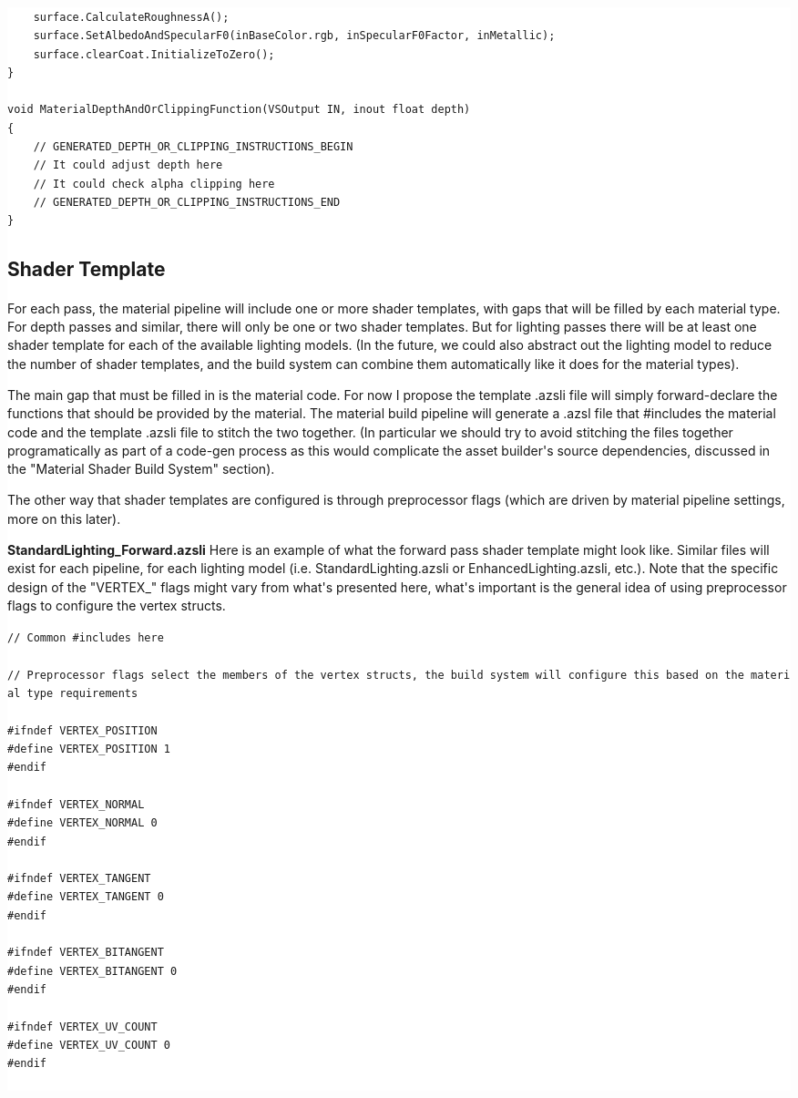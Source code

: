 ```hlsl
    surface.CalculateRoughnessA();
    surface.SetAlbedoAndSpecularF0(inBaseColor.rgb, inSpecularF0Factor, inMetallic);
    surface.clearCoat.InitializeToZero();
}
 
void MaterialDepthAndOrClippingFunction(VSOutput IN, inout float depth)
{     
    // GENERATED_DEPTH_OR_CLIPPING_INSTRUCTIONS_BEGIN
    // It could adjust depth here
    // It could check alpha clipping here
    // GENERATED_DEPTH_OR_CLIPPING_INSTRUCTIONS_END
}
```
  

Shader Template
---------------

For each pass, the material pipeline will include one or more shader templates, with gaps that will be filled by each material type. For depth passes and similar, there will only be one or two shader templates. But for lighting passes there will be at least one shader template for each of the available lighting models. (In the future, we could also abstract out the lighting model to reduce the number of shader templates, and the build system can combine them automatically like it does for the material types).

The main gap that must be filled in is the material code. For now I propose the template .azsli file will simply forward-declare the functions that should be provided by the material. The material build pipeline will generate a .azsl file that \#includes the material code and the template .azsli file to stitch the two together. (In particular we should try to avoid stitching the files together programatically as part of a code-gen process as this would complicate the asset builder's source dependencies, discussed in the "Material Shader Build System" section).

The other way that shader templates are configured is through preprocessor flags (which are driven by material pipeline settings, more on this later).

**StandardLighting\_Forward.azsli**
Here is an example of what the forward pass shader template might look like. Similar files will exist for each pipeline, for each lighting model (i.e. StandardLighting.azsli or EnhancedLighting.azsli, etc.). Note that the specific design of the "VERTEX\_" flags might vary from what's presented here, what's important is the general idea of using preprocessor flags to configure the vertex structs.
```hlsl
// Common #includes here
 
// Preprocessor flags select the members of the vertex structs, the build system will configure this based on the material type requirements
 
#ifndef VERTEX_POSITION
#define VERTEX_POSITION 1
#endif
 
#ifndef VERTEX_NORMAL
#define VERTEX_NORMAL 0
#endif
 
#ifndef VERTEX_TANGENT
#define VERTEX_TANGENT 0
#endif
 
#ifndef VERTEX_BITANGENT
#define VERTEX_BITANGENT 0
#endif
 
#ifndef VERTEX_UV_COUNT
#define VERTEX_UV_COUNT 0
#endif
 
```
